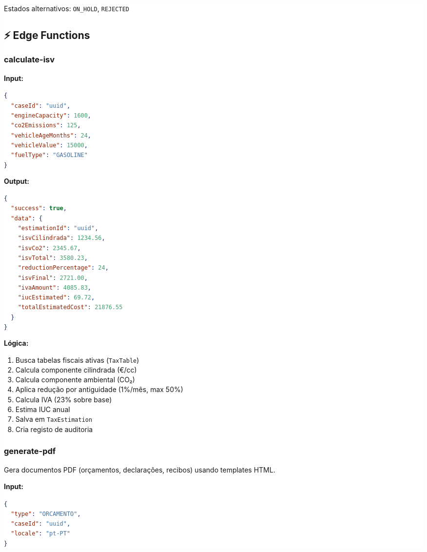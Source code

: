 Estados alternativos: `ON_HOLD`, `REJECTED`

## ⚡ Edge Functions

### calculate-isv

**Input:**
```json
{
  "caseId": "uuid",
  "engineCapacity": 1600,
  "co2Emissions": 125,
  "vehicleAgeMonths": 24,
  "vehicleValue": 15000,
  "fuelType": "GASOLINE"
}
```

**Output:**
```json
{
  "success": true,
  "data": {
    "estimationId": "uuid",
    "isvCilindrada": 1234.56,
    "isvCo2": 2345.67,
    "isvTotal": 3580.23,
    "reductionPercentage": 24,
    "isvFinal": 2721.00,
    "ivaAmount": 4085.83,
    "iucEstimated": 69.72,
    "totalEstimatedCost": 21876.55
  }
}
```

**Lógica:**
1. Busca tabelas fiscais ativas (`TaxTable`)
2. Calcula componente cilindrada (€/cc)
3. Calcula componente ambiental (CO₂)
4. Aplica redução por antiguidade (1%/mês, max 50%)
5. Calcula IVA (23% sobre base)
6. Estima IUC anual
7. Salva em `TaxEstimation`
8. Cria registo de auditoria

### generate-pdf

Gera documentos PDF (orçamentos, declarações, recibos) usando templates HTML.

**Input:**
```json
{
  "type": "ORCAMENTO",
  "caseId": "uuid",
  "locale": "pt-PT"
}
```
